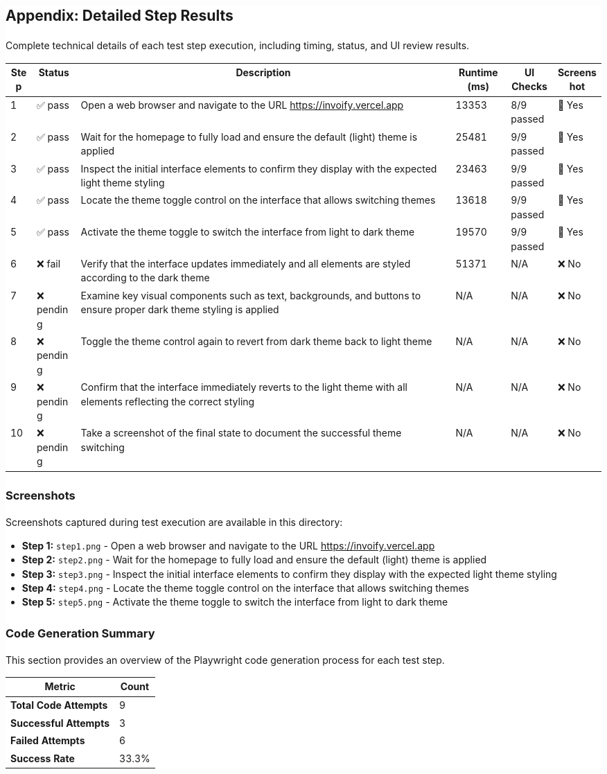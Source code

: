## Appendix: Detailed Step Results

Complete technical details of each test step execution, including timing, status, and UI review results.

| Step | Status | Description | Runtime (ms) | UI Checks | Screenshot |
|------|--------|-------------|--------------|-----------|------------|
| 1 | ✅ pass | Open a web browser and navigate to the URL https://invoify.vercel.app | 13353 | 8/9 passed | 📸 Yes |
| 2 | ✅ pass | Wait for the homepage to fully load and ensure the default (light) theme is applied | 25481 | 9/9 passed | 📸 Yes |
| 3 | ✅ pass | Inspect the initial interface elements to confirm they display with the expected light theme styling | 23463 | 9/9 passed | 📸 Yes |
| 4 | ✅ pass | Locate the theme toggle control on the interface that allows switching themes | 13618 | 9/9 passed | 📸 Yes |
| 5 | ✅ pass | Activate the theme toggle to switch the interface from light to dark theme | 19570 | 9/9 passed | 📸 Yes |
| 6 | ❌ fail | Verify that the interface updates immediately and all elements are styled according to the dark theme | 51371 | N/A | ❌ No |
| 7 | ❌ pending | Examine key visual components such as text, backgrounds, and buttons to ensure proper dark theme styling is applied | N/A | N/A | ❌ No |
| 8 | ❌ pending | Toggle the theme control again to revert from dark theme back to light theme | N/A | N/A | ❌ No |
| 9 | ❌ pending | Confirm that the interface immediately reverts to the light theme with all elements reflecting the correct styling | N/A | N/A | ❌ No |
| 10 | ❌ pending | Take a screenshot of the final state to document the successful theme switching | N/A | N/A | ❌ No |

### Screenshots

Screenshots captured during test execution are available in this directory:

- **Step 1:** `step1.png` - Open a web browser and navigate to the URL https://invoify.vercel.app
- **Step 2:** `step2.png` - Wait for the homepage to fully load and ensure the default (light) theme is applied
- **Step 3:** `step3.png` - Inspect the initial interface elements to confirm they display with the expected light theme styling
- **Step 4:** `step4.png` - Locate the theme toggle control on the interface that allows switching themes
- **Step 5:** `step5.png` - Activate the theme toggle to switch the interface from light to dark theme

### Code Generation Summary

This section provides an overview of the Playwright code generation process for each test step.

| Metric | Count |
|--------|-------|
| **Total Code Attempts** | 9 |
| **Successful Attempts** | 3 |
| **Failed Attempts** | 6 |
| **Success Rate** | 33.3% |
